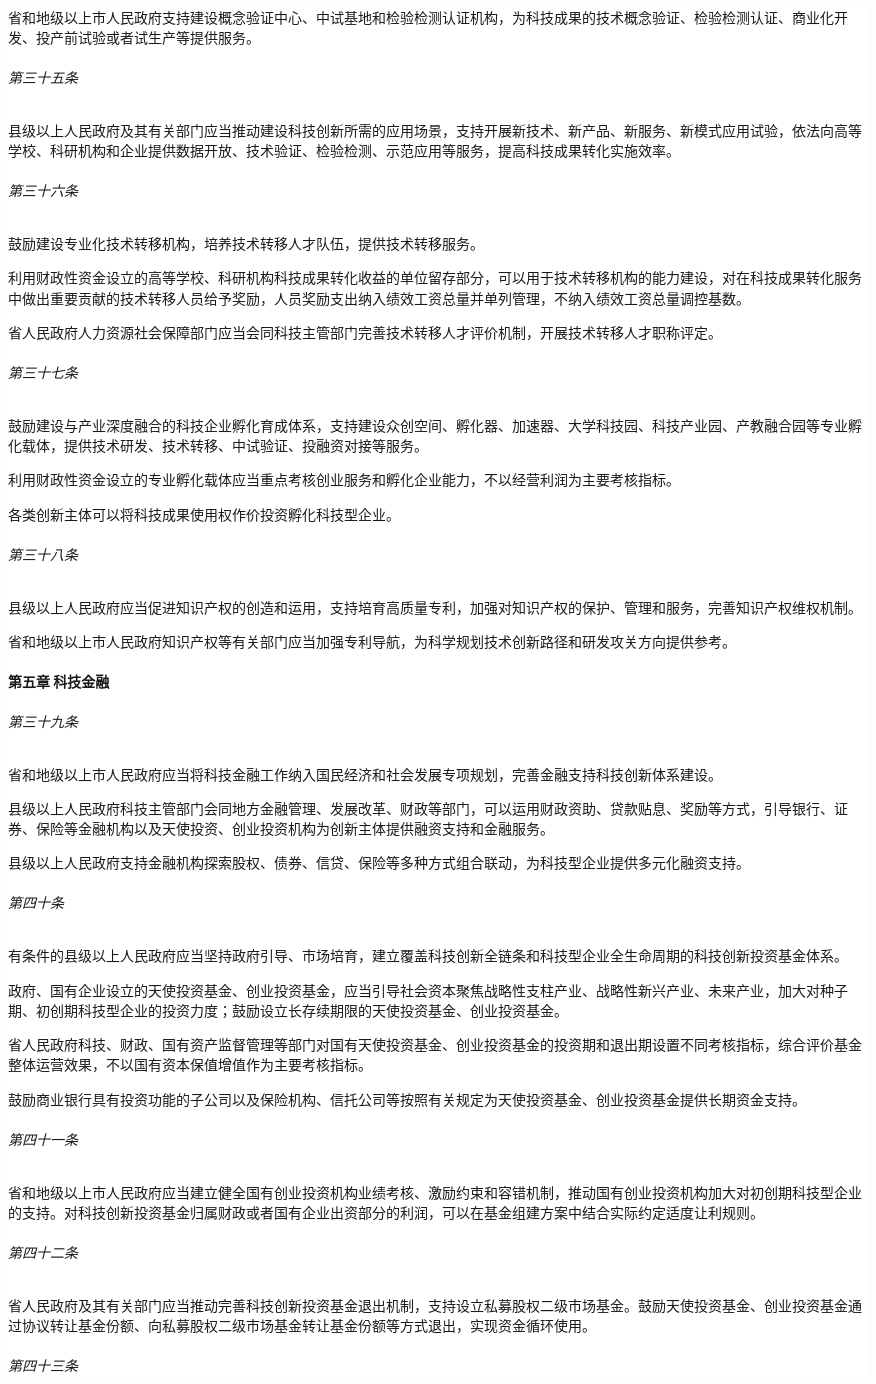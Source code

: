 省和地级以上市人民政府支持建设概念验证中心、中试基地和检验检测认证机构，为科技成果的技术概念验证、检验检测认证、商业化开发、投产前试验或者试生产等提供服务。

###### 第三十五条

县级以上人民政府及其有关部门应当推动建设科技创新所需的应用场景，支持开展新技术、新产品、新服务、新模式应用试验，依法向高等学校、科研机构和企业提供数据开放、技术验证、检验检测、示范应用等服务，提高科技成果转化实施效率。

###### 第三十六条

鼓励建设专业化技术转移机构，培养技术转移人才队伍，提供技术转移服务。

利用财政性资金设立的高等学校、科研机构科技成果转化收益的单位留存部分，可以用于技术转移机构的能力建设，对在科技成果转化服务中做出重要贡献的技术转移人员给予奖励，人员奖励支出纳入绩效工资总量并单列管理，不纳入绩效工资总量调控基数。

省人民政府人力资源社会保障部门应当会同科技主管部门完善技术转移人才评价机制，开展技术转移人才职称评定。

###### 第三十七条

鼓励建设与产业深度融合的科技企业孵化育成体系，支持建设众创空间、孵化器、加速器、大学科技园、科技产业园、产教融合园等专业孵化载体，提供技术研发、技术转移、中试验证、投融资对接等服务。

利用财政性资金设立的专业孵化载体应当重点考核创业服务和孵化企业能力，不以经营利润为主要考核指标。

各类创新主体可以将科技成果使用权作价投资孵化科技型企业。

###### 第三十八条

县级以上人民政府应当促进知识产权的创造和运用，支持培育高质量专利，加强对知识产权的保护、管理和服务，完善知识产权维权机制。

省和地级以上市人民政府知识产权等有关部门应当加强专利导航，为科学规划技术创新路径和研发攻关方向提供参考。

#### 第五章 科技金融

###### 第三十九条

省和地级以上市人民政府应当将科技金融工作纳入国民经济和社会发展专项规划，完善金融支持科技创新体系建设。

县级以上人民政府科技主管部门会同地方金融管理、发展改革、财政等部门，可以运用财政资助、贷款贴息、奖励等方式，引导银行、证券、保险等金融机构以及天使投资、创业投资机构为创新主体提供融资支持和金融服务。

县级以上人民政府支持金融机构探索股权、债券、信贷、保险等多种方式组合联动，为科技型企业提供多元化融资支持。

###### 第四十条

有条件的县级以上人民政府应当坚持政府引导、市场培育，建立覆盖科技创新全链条和科技型企业全生命周期的科技创新投资基金体系。

政府、国有企业设立的天使投资基金、创业投资基金，应当引导社会资本聚焦战略性支柱产业、战略性新兴产业、未来产业，加大对种子期、初创期科技型企业的投资力度；鼓励设立长存续期限的天使投资基金、创业投资基金。

省人民政府科技、财政、国有资产监督管理等部门对国有天使投资基金、创业投资基金的投资期和退出期设置不同考核指标，综合评价基金整体运营效果，不以国有资本保值增值作为主要考核指标。

鼓励商业银行具有投资功能的子公司以及保险机构、信托公司等按照有关规定为天使投资基金、创业投资基金提供长期资金支持。

###### 第四十一条

省和地级以上市人民政府应当建立健全国有创业投资机构业绩考核、激励约束和容错机制，推动国有创业投资机构加大对初创期科技型企业的支持。对科技创新投资基金归属财政或者国有企业出资部分的利润，可以在基金组建方案中结合实际约定适度让利规则。

###### 第四十二条

省人民政府及其有关部门应当推动完善科技创新投资基金退出机制，支持设立私募股权二级市场基金。鼓励天使投资基金、创业投资基金通过协议转让基金份额、向私募股权二级市场基金转让基金份额等方式退出，实现资金循环使用。

###### 第四十三条
